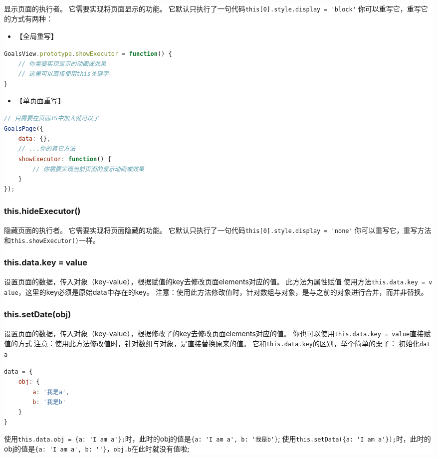 显示页面的执行者。
它需要实现将页面显示的功能。
它默认只执行了一句代码`this[0].style.display = 'block'`
你可以重写它，重写它的方式有两种：
* 【全局重写】
```javascript
GoalsView.prototype.showExecutor = function() {
    // 你需要实现显示的动画或效果
    // 这里可以直接使用this关键字
}
```
* 【单页面重写】
```javascript
// 只需要在页面JS中加入就可以了
GoalsPage({
    data: {},
    // ...你的其它方法
    showExecutor: function() {
        // 你需要实现当前页面的显示动画或效果
    }
});
```

### this.hideExecutor()

隐藏页面的执行者。
它需要实现将页面隐藏的功能。
它默认只执行了一句代码`this[0].style.display = 'none'`
你可以重写它，重写方法和`this.showExecutor()`一样。

### this.data.key = value

设置页面的数据，传入对象（key-value），根据赋值的key去修改页面elements对应的值。
此方法为属性赋值
使用方法`this.data.key = value`，这里的key必须是原始data中存在的key。
注意：使用此方法修改值时，针对数组与对象，是与之前的对象进行合并，而并非替换。

### this.setDate(obj)

设置页面的数据，传入对象（key-value），根据修改了的key去修改页面elements对应的值。
你也可以使用`this.data.key = value`直接赋值的方式
注意：使用此方法修改值时，针对数组与对象，是直接替换原来的值。
它和`this.data.key`的区别，举个简单的栗子：
初始化`data`
```javascript
data = {
    obj: {
        a: '我是a',
        b: '我是b'
    }
}
```
使用`this.data.obj = {a: 'I am a'};`时，此时的obj的值是`{a: 'I am a', b: '我是b'}`;
使用`this.setData({a: 'I am a'});`时，此时的obj的值是`{a: 'I am a', b: ''}`，`obj.b`在此时就没有值啦;
